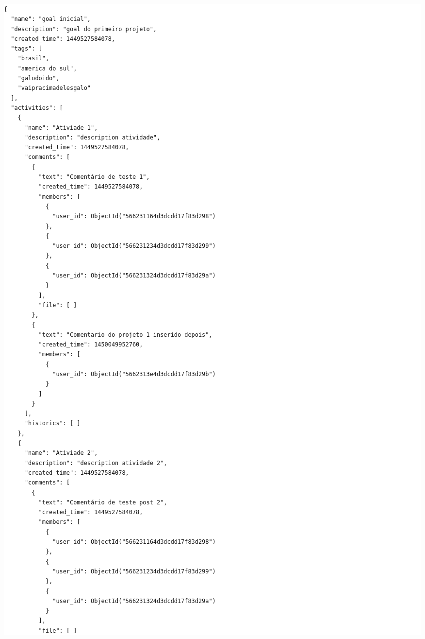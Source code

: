     {
      "name": "goal inicial",
      "description": "goal do primeiro projeto",
      "created_time": 1449527584078,
      "tags": [
        "brasil",
        "america do sul",
        "galodoido",
        "vaipracimadelesgalo"
      ],
      "activities": [
        {
          "name": "Ativiade 1",
          "description": "description atividade",
          "created_time": 1449527584078,
          "comments": [
            {
              "text": "Comentário de teste 1",
              "created_time": 1449527584078,
              "members": [
                {
                  "user_id": ObjectId("566231164d3dcdd17f83d298")
                },
                {
                  "user_id": ObjectId("566231234d3dcdd17f83d299")
                },
                {
                  "user_id": ObjectId("566231324d3dcdd17f83d29a")
                }
              ],
              "file": [ ]
            },
            {
              "text": "Comentario do projeto 1 inserido depois",
              "created_time": 1450049952760,
              "members": [
                {
                  "user_id": ObjectId("5662313e4d3dcdd17f83d29b")
                }
              ]
            }
          ],
          "historics": [ ]
        },
        {
          "name": "Ativiade 2",
          "description": "description atividade 2",
          "created_time": 1449527584078,
          "comments": [
            {
              "text": "Comentário de teste post 2",
              "created_time": 1449527584078,
              "members": [
                {
                  "user_id": ObjectId("566231164d3dcdd17f83d298")
                },
                {
                  "user_id": ObjectId("566231234d3dcdd17f83d299")
                },
                {
                  "user_id": ObjectId("566231324d3dcdd17f83d29a")
                }
              ],
              "file": [ ]
